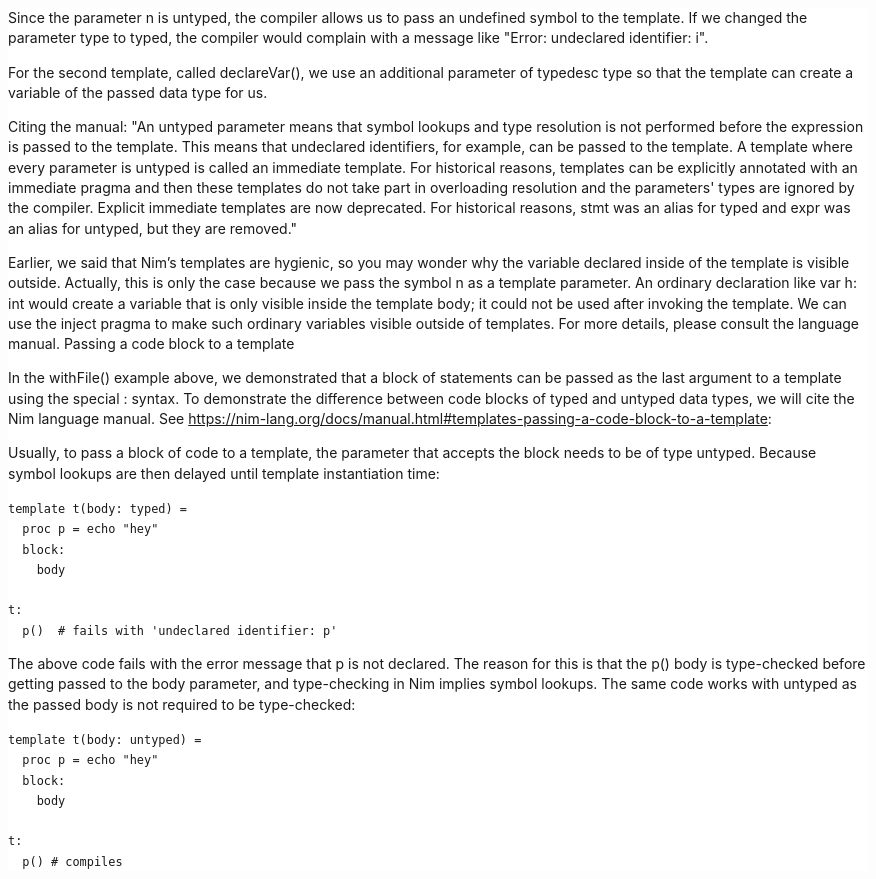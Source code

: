 Since the parameter n is untyped, the compiler allows us to pass an undefined symbol to the template. If we changed the parameter type to typed, the compiler would complain with a message like "Error: undeclared identifier: i".

For the second template, called declareVar(), we use an additional parameter of typedesc type so that the template can create a variable of the passed data type for us.

Citing the manual: "An untyped parameter means that symbol lookups and type resolution is not performed before the expression is passed to the template. This means that undeclared identifiers, for example, can be passed to the template. A template where every parameter is untyped is called an immediate template. For historical reasons, templates can be explicitly annotated with an immediate pragma and then these templates do not take part in overloading resolution and the parameters' types are ignored by the compiler. Explicit immediate templates are now deprecated. For historical reasons, stmt was an alias for typed and expr was an alias for untyped, but they are removed."

Earlier, we said that Nim’s templates are hygienic, so you may wonder why the variable declared inside of the template is visible outside. Actually, this is only the case because we pass the symbol n as a template parameter. An ordinary declaration like var h: int would create a variable that is only visible inside the template body; it could not be used after invoking the template. We can use the inject pragma to make such ordinary variables visible outside of templates. For more details, please consult the language manual.
Passing a code block to a template

In the withFile() example above, we demonstrated that a block of statements can be passed as the last argument to a template using the special : syntax. To demonstrate the difference between code blocks of typed and untyped data types, we will cite the Nim language manual. See https://nim-lang.org/docs/manual.html#templates-passing-a-code-block-to-a-template:

Usually, to pass a block of code to a template, the parameter that accepts the block needs to be of type untyped. Because symbol lookups are then delayed until template instantiation time:

```
template t(body: typed) =
  proc p = echo "hey"
  block:
    body

t:
  p()  # fails with 'undeclared identifier: p'
```

The above code fails with the error message that p is not declared. The reason for this is that the p() body is type-checked before getting passed to the body parameter, and type-checking in Nim implies symbol lookups. The same code works with untyped as the passed body is not required to be type-checked:

```
template t(body: untyped) =
  proc p = echo "hey"
  block:
    body

t:
  p() # compiles
```
